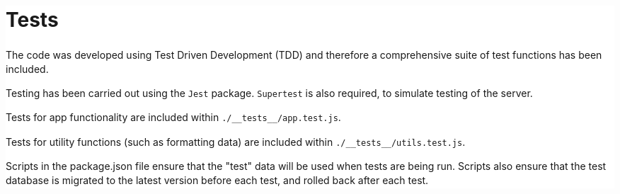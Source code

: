 # Tests

The code was developed using Test Driven Development (TDD) and therefore a comprehensive suite of test functions has been included.

Testing has been carried out using the `Jest` package. `Supertest` is also required, to simulate testing of the server.

Tests for app functionality are included within `./__tests__/app.test.js`.

Tests for utility functions (such as formatting data) are included within `./__tests__/utils.test.js`.

Scripts in the package.json file ensure that the "test" data will be used when tests are being run. Scripts also ensure that the test database is migrated to the latest version before each test, and rolled back after each test.
